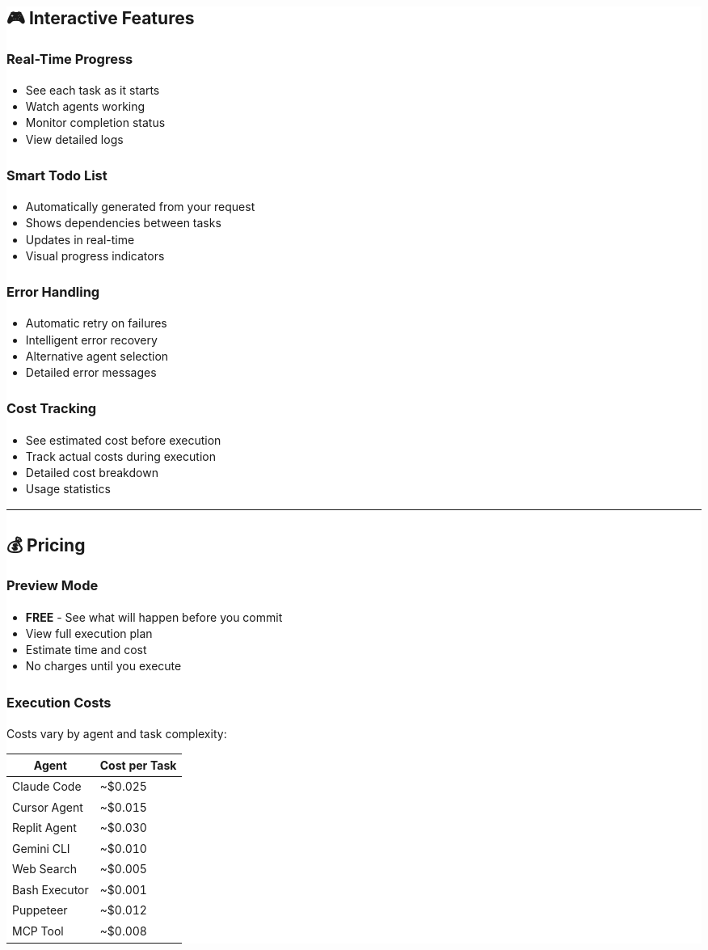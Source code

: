 
## 🎮 Interactive Features

### Real-Time Progress
- See each task as it starts
- Watch agents working
- Monitor completion status
- View detailed logs

### Smart Todo List
- Automatically generated from your request
- Shows dependencies between tasks
- Updates in real-time
- Visual progress indicators

### Error Handling
- Automatic retry on failures
- Intelligent error recovery
- Alternative agent selection
- Detailed error messages

### Cost Tracking
- See estimated cost before execution
- Track actual costs during execution
- Detailed cost breakdown
- Usage statistics

---

## 💰 Pricing

### Preview Mode
- **FREE** - See what will happen before you commit
- View full execution plan
- Estimate time and cost
- No charges until you execute

### Execution Costs
Costs vary by agent and task complexity:

| Agent | Cost per Task |
|-------|--------------|
| Claude Code | ~$0.025 |
| Cursor Agent | ~$0.015 |
| Replit Agent | ~$0.030 |
| Gemini CLI | ~$0.010 |
| Web Search | ~$0.005 |
| Bash Executor | ~$0.001 |
| Puppeteer | ~$0.012 |
| MCP Tool | ~$0.008 |
